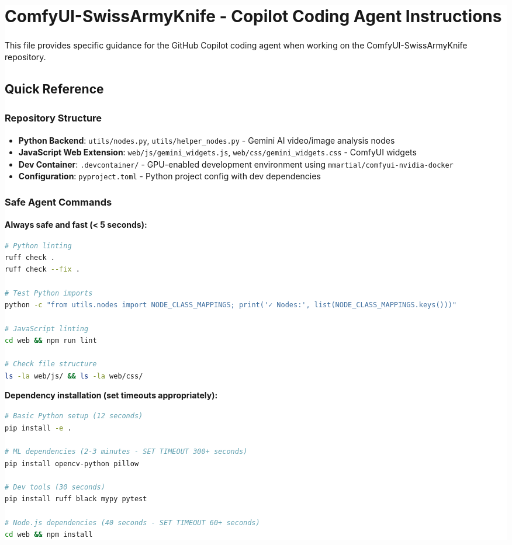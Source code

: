 # ComfyUI-SwissArmyKnife - Copilot Coding Agent Instructions

This file provides specific guidance for the GitHub Copilot coding agent when working on the ComfyUI-SwissArmyKnife repository.

## Quick Reference

### Repository Structure

-   **Python Backend**: `utils/nodes.py`, `utils/helper_nodes.py` - Gemini AI video/image analysis nodes
-   **JavaScript Web Extension**: `web/js/gemini_widgets.js`, `web/css/gemini_widgets.css` - ComfyUI widgets
-   **Dev Container**: `.devcontainer/` - GPU-enabled development environment using `mmartial/comfyui-nvidia-docker`
-   **Configuration**: `pyproject.toml` - Python project config with dev dependencies

### Safe Agent Commands

**Always safe and fast (< 5 seconds):**

```bash
# Python linting
ruff check .
ruff check --fix .

# Test Python imports
python -c "from utils.nodes import NODE_CLASS_MAPPINGS; print('✓ Nodes:', list(NODE_CLASS_MAPPINGS.keys()))"

# JavaScript linting
cd web && npm run lint

# Check file structure
ls -la web/js/ && ls -la web/css/
```

**Dependency installation (set timeouts appropriately):**

```bash
# Basic Python setup (12 seconds)
pip install -e .

# ML dependencies (2-3 minutes - SET TIMEOUT 300+ seconds)
pip install opencv-python pillow

# Dev tools (30 seconds)
pip install ruff black mypy pytest

# Node.js dependencies (40 seconds - SET TIMEOUT 60+ seconds)
cd web && npm install
```
